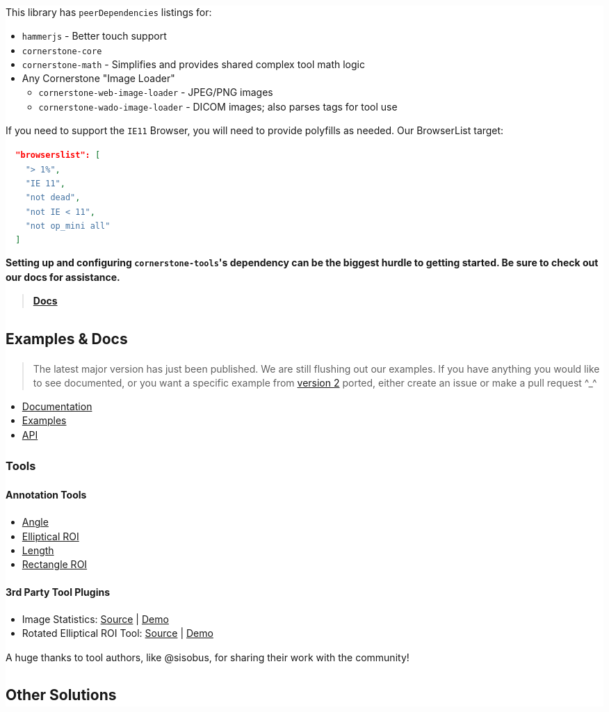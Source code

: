 This library has `peerDependencies` listings for:

- `hammerjs` - Better touch support
- `cornerstone-core`
- `cornerstone-math` - Simplifies and provides shared complex tool math logic
- Any Cornerstone "Image Loader"
  - `cornerstone-web-image-loader` - JPEG/PNG images
  - `cornerstone-wado-image-loader` - DICOM images; also parses tags for tool use

If you need to support the `IE11` Browser, you will need to provide polyfills as needed. Our BrowserList target:

```json
  "browserslist": [
    "> 1%",
    "IE 11",
    "not dead",
    "not IE < 11",
    "not op_mini all"
  ]
```

**Setting up and configuring `cornerstone-tools`'s dependency can be the biggest hurdle to getting started. Be sure to check out our docs for assistance.**

> [**Docs**](https://tools.cornerstonejs.org/installation.html)

## Examples & Docs

> The latest major version has just been published. We are still flushing out our examples. If you have anything you would like to see documented, or you want a specific example from [version 2][version-2] ported, either create an issue or make a pull request ^\_^

- [Documentation](https://tools.cornerstonejs.org)
- [Examples](https://tools.cornerstonejs.org/examples)
- [API](https://tools.cornerstonejs.org/api)

### Tools

#### Annotation Tools

- [Angle](https://tools.cornerstonejs.org/examples/tools/angle.html)
- [Elliptical ROI](https://tools.cornerstonejs.org/examples/tools/elliptical-roi.html)
- [Length](https://tools.cornerstonejs.org/examples/tools/length.html)
- [Rectangle ROI](https://tools.cornerstonejs.org/examples/tools/rectangle-roi.html)

#### 3rd Party Tool Plugins

- Image Statistics: [Source](https://github.com/QSolutionsLLC/cornerstone-tool-image-statistics) | [Demo](https://qsolutionsllc.github.io/cornerstone-tool-image-statistics/)
- Rotated Elliptical ROI Tool: [Source](https://github.com/sisobus/cornerstoneTools-RotatedEllipticalRoiTool) | [Demo](https://examples.sisobus.com/rotated-elliptical-roi/)

A huge thanks to tool authors, like @sisobus, for sharing their work with the community!

## Other Solutions


[build-badge]: https://circleci.com/gh/cornerstonejs/cornerstoneTools/tree/master.svg?style=svg
[build]: https://circleci.com/gh/cornerstonejs/cornerstoneTools/tree/master
[contributing]: https://github.com/cornerstonejs/cornerstoneTools/blob/master/CONTRIBUTING.md
[coverage-badge]: https://codecov.io/gh/cornerstonejs/cornerstoneTools/branch/master/graphs/badge.svg
[coverage]: https://codecov.io/gh/cornerstonejs/cornerstoneTools/branch/master
[npm-url]: https://npmjs.org/package/cornerstone-tools
[npm-downloads-image]: http://img.shields.io/npm/dm/cornerstone-tools.svg?style=flat
[npm-version-image]: http://img.shields.io/npm/v/cornerstone-tools.svg?style=flat
[license-image]: http://img.shields.io/badge/license-MIT-blue.svg?style=flat
[license-url]: LICENSE
[version-2]: https://github.com/cornerstonejs/cornerstoneTools/tree/v2.4.x
[node]: https://nodejs.org
[ohif-demo]: https://viewer.ohif.org/demo-signin
[ohif-source]: https://github.com/OHIF/Viewers
[emojis]: https://github.com/kentcdodds/all-contributors#emoji-key
[all-contributors]: https://github.com/kentcdodds/all-contributors
[bugs]: https://github.com/cornerstonejs/cornerstoneTools/issues?q=is%3Aissue+is%3Aopen+label%3A"🐛+Bug%3A+Verified"+sort%3Acreated-desc
[requests-feature]: https://github.com/cornerstonejs/cornerstoneTools/issues?q=is%3Aissue+sort%3Areactions-%2B1-desc+label%3A"💻+Change%3A+Feature"+is%3Aopen
[requests-implementation]: https://github.com/cornerstonejs/cornerstoneTools/issues?q=is%3Aissue+sort%3Areactions-%2B1-desc+label%3A"💻+Change%3A+Implementation"+is%3Aopen
[good-first-issue]: https://github.com/cornerstonejs/cornerstoneTools/issues?utf8=✓&q=is%3Aissue+is%3Aopen+sort%3Areactions-%2B1-desc+label%3A"🥇+Good+First+Issue"
[google-group]: https://groups.google.com/forum/#!forum/cornerstone-platform